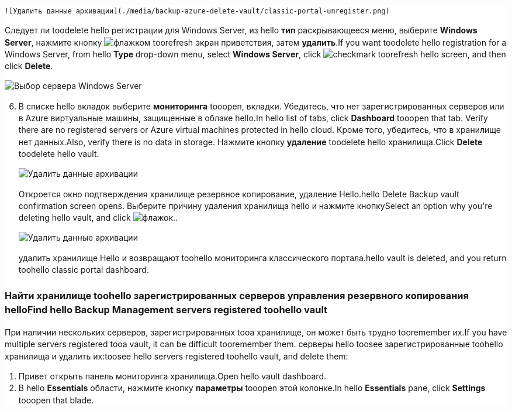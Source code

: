     ![Удалить данные архивации](./media/backup-azure-delete-vault/classic-portal-unregister.png)

  <span data-ttu-id="62b3a-265">Следует ли toodelete hello регистрации для Windows Server, из hello **тип** раскрывающееся меню, выберите **Windows Server**, нажмите кнопку ![флажком](./media/backup-azure-delete-vault/checkmark.png) toorefresh экран приветствия, затем **удалить**.</span><span class="sxs-lookup"><span data-stu-id="62b3a-265">If you want toodelete hello registration for a Windows Server, from hello **Type** drop-down menu, select **Windows Server**, click ![checkmark](./media/backup-azure-delete-vault/checkmark.png) toorefresh hello screen, and then click **Delete**.</span></span> <br/>

  ![Выбор сервера Windows Server](./media/backup-azure-delete-vault/select-windows-server.png)

6. <span data-ttu-id="62b3a-267">В списке hello вкладок выберите **мониторинга** tooopen, вкладки. Убедитесь, что нет зарегистрированных серверов или в Azure виртуальные машины, защищенные в облаке hello.</span><span class="sxs-lookup"><span data-stu-id="62b3a-267">In hello list of tabs, click **Dashboard** tooopen that tab. Verify there are no registered servers or Azure virtual machines protected in hello cloud.</span></span> <span data-ttu-id="62b3a-268">Кроме того, убедитесь, что в хранилище нет данных.</span><span class="sxs-lookup"><span data-stu-id="62b3a-268">Also, verify there is no data in storage.</span></span> <span data-ttu-id="62b3a-269">Нажмите кнопку **удаление** toodelete hello хранилища.</span><span class="sxs-lookup"><span data-stu-id="62b3a-269">Click **Delete** toodelete hello vault.</span></span>

    ![Удалить данные архивации](./media/backup-azure-delete-vault/classic-portal-list-of-tabs-dashboard.png)

    <span data-ttu-id="62b3a-271">Откроется окно подтверждения хранилище резервное копирование, удаление Hello.</span><span class="sxs-lookup"><span data-stu-id="62b3a-271">hello Delete Backup vault confirmation screen opens.</span></span> <span data-ttu-id="62b3a-272">Выберите причину удаления хранилища hello и нажмите кнопку</span><span class="sxs-lookup"><span data-stu-id="62b3a-272">Select an option why you're deleting hello vault, and click</span></span> ![флажок](./media/backup-azure-delete-vault/checkmark.png)<span data-ttu-id="62b3a-274">.</span><span class="sxs-lookup"><span data-stu-id="62b3a-274">.</span></span> <br/>

    ![Удалить данные архивации](./media/backup-azure-delete-vault/classic-portal-delete-vault-confirmation-1.png)

    <span data-ttu-id="62b3a-276">удалить хранилище Hello и возвращают toohello мониторинга классического портала.</span><span class="sxs-lookup"><span data-stu-id="62b3a-276">hello vault is deleted, and you return toohello classic portal dashboard.</span></span>

### <a name="find-hello-backup-management-servers-registered-toohello-vault"></a><span data-ttu-id="62b3a-277">Найти хранилище toohello зарегистрированных серверов управления резервного копирования hello</span><span class="sxs-lookup"><span data-stu-id="62b3a-277">Find hello Backup Management servers registered toohello vault</span></span>
<span data-ttu-id="62b3a-278">При наличии нескольких серверов, зарегистрированных tooa хранилище, он может быть трудно tooremember их.</span><span class="sxs-lookup"><span data-stu-id="62b3a-278">If you have multiple servers registered tooa vault, it can be difficult tooremember them.</span></span> <span data-ttu-id="62b3a-279">серверы hello toosee зарегистрированные toohello хранилища и удалить их:</span><span class="sxs-lookup"><span data-stu-id="62b3a-279">toosee hello servers registered toohello vault, and delete them:</span></span>

1. <span data-ttu-id="62b3a-280">Привет открыть панель мониторинга хранилища.</span><span class="sxs-lookup"><span data-stu-id="62b3a-280">Open hello vault dashboard.</span></span>
2. <span data-ttu-id="62b3a-281">В hello **Essentials** области, нажмите кнопку **параметры** tooopen этой колонке.</span><span class="sxs-lookup"><span data-stu-id="62b3a-281">In hello **Essentials** pane, click **Settings** tooopen that blade.</span></span>
